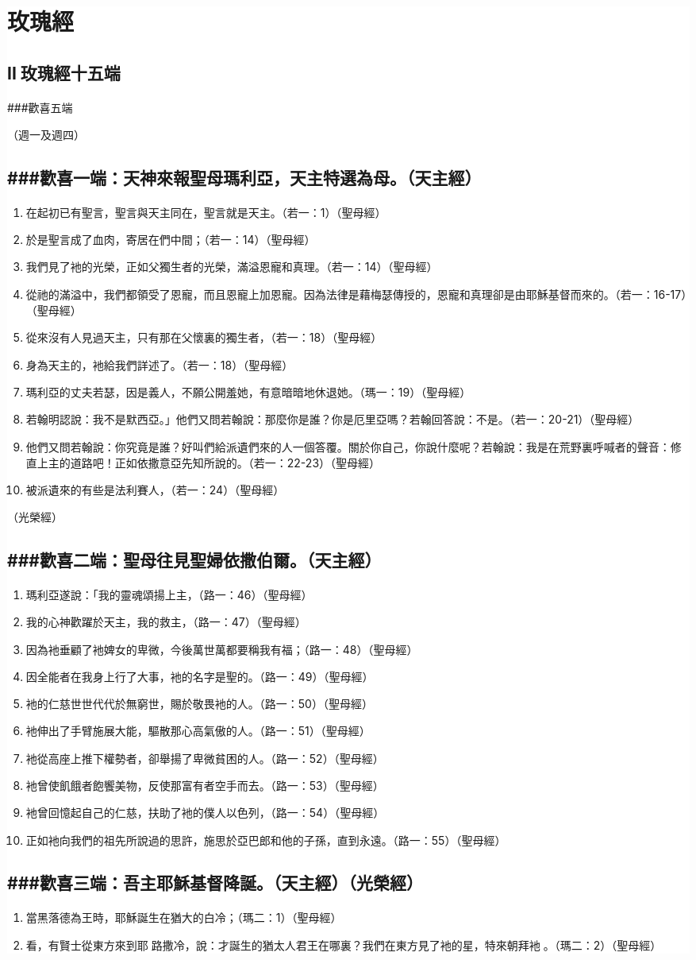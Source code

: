玫瑰經
=========
II 玫瑰經十五端 
-------
###歡喜五端

（週一及週四）

###歡喜一端：天神來報聖母瑪利亞，天主特選為母。（天主經）
----

1. 在起初已有聖言，聖言與天主同在，聖言就是天主。（若一：1）（聖母經）

2. 於是聖言成了血肉，寄居在們中間；（若一：14）（聖母經）

3. 我們見了衪的光榮，正如父獨生者的光榮，滿溢恩寵和真理。（若一：14）（聖母經）

4. 從祂的滿溢中，我們都領受了恩寵，而且恩寵上加恩寵。因為法律是藉梅瑟傳授的，恩寵和真理卻是由耶穌基督而來的。（若一：16-17）（聖母經）

5. 從來沒有人見過天主，只有那在父懷裏的獨生者，（若一：18）（聖母經）

6. 身為天主的，衪給我們詳述了。（若一：18）（聖母經）

7. 瑪利亞的丈夫若瑟，因是義人，不願公開羞她，有意暗暗地休退她。（瑪一：19）（聖母經）

8. 若翰明認說：我不是默西亞。」他們又問若翰說：那麼你是誰？你是厄里亞嗎？若翰回答說：不是。（若一：20-21）（聖母經）

9. 他們又問若翰說：你究竟是誰？好叫們給派遺們來的人一個答覆。關於你自己，你說什麼呢？若翰說：我是在荒野裏呼喊者的聲音：修直上主的道路吧！正如依撒意亞先知所說的。（若一：22-23）（聖母經）

10. 被派遺來的有些是法利賽人，（若一：24）（聖母經）

（光榮經）

###歡喜二端：聖母往見聖婦依撒伯爾。（天主經）
----

1. 瑪利亞遂說：「我的靈魂頌揚上主，（路一：46）（聖母經）

2. 我的心神歡躍於天主，我的救主，（路一：47）（聖母經）

3. 因為衪垂顧了衪婢女的卑微，今後萬世萬都要稱我有福；（路一：48）（聖母經）

4. 因全能者在我身上行了大事，衪的名字是聖的。（路一：49）（聖母經）

5. 衪的仁慈世世代代於無窮世，賜於敬畏衪的人。（路一：50）（聖母經）

6. 衪伸出了手臂施展大能，驅散那心高氣傲的人。（路一：51）（聖母經）

7. 衪從高座上推下權勢者，卻舉揚了卑微貧困的人。（路一：52）（聖母經）

8. 衪曾使飢餓者飽饗美物，反使那富有者空手而去。（路一：53）（聖母經）

9. 衪曾回憶起自己的仁慈，扶助了衪的僕人以色列，（路一：54）（聖母經）

10. 正如衪向我們的祖先所說過的思許，施思於亞巴郎和他的子孫，直到永遠。（路一：55）（聖母經）

 

###歡喜三端：吾主耶穌基督降誕。（天主經）（光榮經）
----
1. 當黑落德為王時，耶穌誕生在猶大的白冷；（瑪二：1）（聖母經）

2. 看，有賢士從東方來到耶 路撒冷，說：才誕生的猶太人君王在哪裏？我們在東方見了衪的星，特來朝拜衪 。（瑪二：2）（聖母經）
